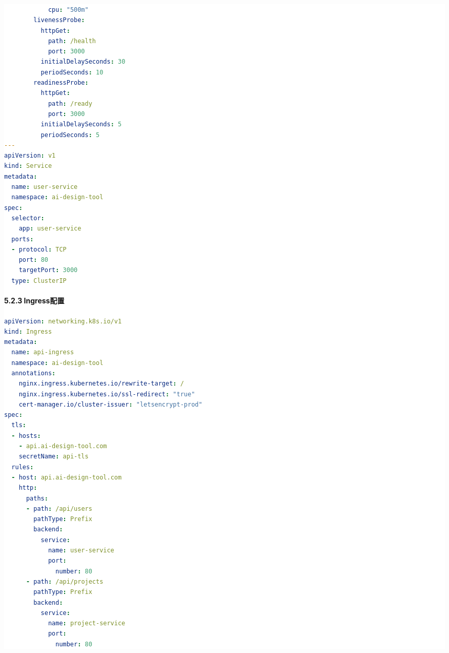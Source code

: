 ```yaml
            cpu: "500m"
        livenessProbe:
          httpGet:
            path: /health
            port: 3000
          initialDelaySeconds: 30
          periodSeconds: 10
        readinessProbe:
          httpGet:
            path: /ready
            port: 3000
          initialDelaySeconds: 5
          periodSeconds: 5
---
apiVersion: v1
kind: Service
metadata:
  name: user-service
  namespace: ai-design-tool
spec:
  selector:
    app: user-service
  ports:
  - protocol: TCP
    port: 80
    targetPort: 3000
  type: ClusterIP
```

#### 5.2.3 Ingress配置
```yaml
apiVersion: networking.k8s.io/v1
kind: Ingress
metadata:
  name: api-ingress
  namespace: ai-design-tool
  annotations:
    nginx.ingress.kubernetes.io/rewrite-target: /
    nginx.ingress.kubernetes.io/ssl-redirect: "true"
    cert-manager.io/cluster-issuer: "letsencrypt-prod"
spec:
  tls:
  - hosts:
    - api.ai-design-tool.com
    secretName: api-tls
  rules:
  - host: api.ai-design-tool.com
    http:
      paths:
      - path: /api/users
        pathType: Prefix
        backend:
          service:
            name: user-service
            port:
              number: 80
      - path: /api/projects
        pathType: Prefix
        backend:
          service:
            name: project-service
            port:
              number: 80
```